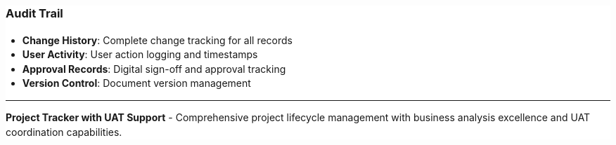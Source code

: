 ### Audit Trail
- **Change History**: Complete change tracking for all records
- **User Activity**: User action logging and timestamps
- **Approval Records**: Digital sign-off and approval tracking
- **Version Control**: Document version management

---

**Project Tracker with UAT Support** - Comprehensive project lifecycle management with business analysis excellence and UAT coordination capabilities.